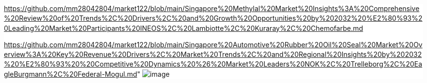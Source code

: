 <a href=https://github.com/mm28042804/market122/blob/main/Singapore%20Methylal%20Market%20Insights%3A%20Comprehensive%20Review%20of%20Trends%2C%20Drivers%2C%20and%20Growth%20Opportunities%20by%202032%20%E2%80%93%20Leading%20Market%20Participants%20INEOS%2C%20Lambiotte%2C%20Kuraray%2C%20Chemofarbe.md>https://github.com/mm28042804/market122/blob/main/Singapore%20Methylal%20Market%20Insights%3A%20Comprehensive%20Review%20of%20Trends%2C%20Drivers%2C%20and%20Growth%20Opportunities%20by%202032%20%E2%80%93%20Leading%20Market%20Participants%20INEOS%2C%20Lambiotte%2C%20Kuraray%2C%20Chemofarbe.md</a>

<a href=https://github.com/mm28042804/market122/blob/main/Singapore%20Automotive%20Rubber%20Oil%20Seal%20Market%20Overview%3A%20Key%20Revenue%20Drivers%2C%20Market%20Trends%2C%20and%20Regional%20Insights%20by%202032%20%E2%80%93%20%20Competitive%20Dynamics%20%26%20Market%20Leaders%20NOK%2C%20Trelleborg%2C%20EagleBurgmann%2C%20Federal-Mogul.md>https://github.com/mm28042804/market122/blob/main/Singapore%20Automotive%20Rubber%20Oil%20Seal%20Market%20Overview%3A%20Key%20Revenue%20Drivers%2C%20Market%20Trends%2C%20and%20Regional%20Insights%20by%202032%20%E2%80%93%20%20Competitive%20Dynamics%20%26%20Market%20Leaders%20NOK%2C%20Trelleborg%2C%20EagleBurgmann%2C%20Federal-Mogul.md</a>"
![image](https://github.com/user-attachments/assets/65a2cbd3-9401-4254-a951-089874320508)
